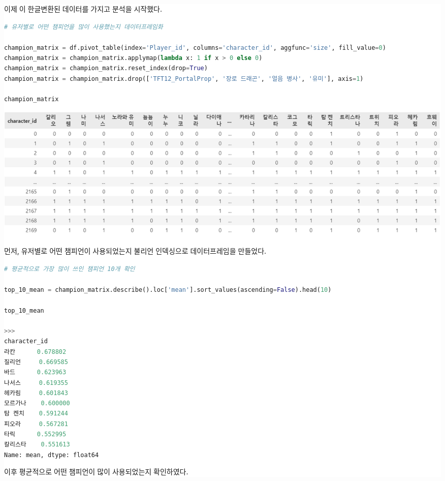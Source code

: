 이제 이 한글변환된 데이터를 가지고 분석을 시작했다.

```python
# 유저별로 어떤 챔피언을 많이 사용했는지 데이터프레임화

champion_matrix = df.pivot_table(index='Player_id', columns='character_id', aggfunc='size', fill_value=0)
champion_matrix = champion_matrix.applymap(lambda x: 1 if x > 0 else 0)
champion_matrix = champion_matrix.reset_index(drop=True)
champion_matrix = champion_matrix.drop(['TFT12_PortalProp', '장로 드래곤', '얼음 병사', '유미'], axis=1)

champion_matrix
```

![12.png](/assets/img/posts/PROJECT/TFT/12.png)

먼저, 유저별로 어떤 챔피언이 사용되었는지 불리언 인덱싱으로 데이터프레임을 만들었다.  

```python
# 평균적으로 가장 많이 쓰인 챔피언 10개 확인

top_10_mean = champion_matrix.describe().loc['mean'].sort_values(ascending=False).head(10)

top_10_mean

>>>
character_id
라칸      0.678802
질리언     0.669585
바드      0.623963
나서스     0.619355
헤카림     0.601843
모르가나    0.600000
탐 켄치    0.591244
피오라     0.567281
타릭      0.552995
칼리스타    0.551613
Name: mean, dtype: float64
```

이후 평균적으로 어떤 챔피언이 많이 사용되었는지 확인하였다.
